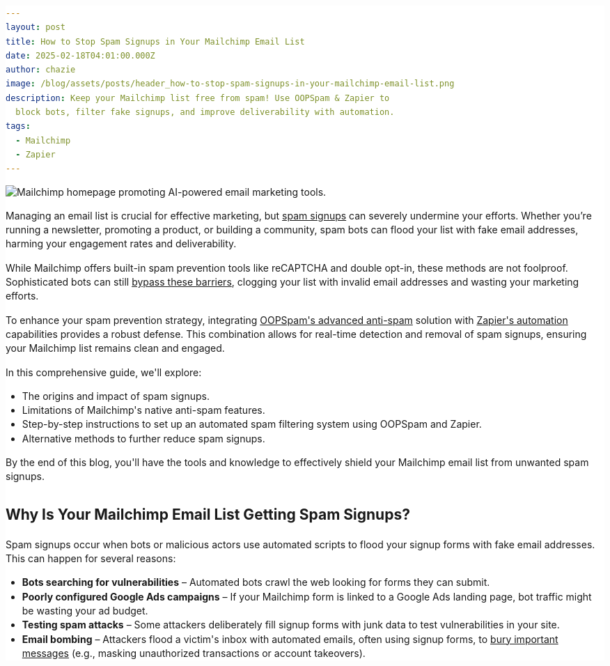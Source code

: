 ```yaml
---
layout: post
title: How to Stop Spam Signups in Your Mailchimp Email List
date: 2025-02-18T04:01:00.000Z
author: chazie
image: /blog/assets/posts/header_how-to-stop-spam-signups-in-your-mailchimp-email-list.png
description: Keep your Mailchimp list free from spam! Use OOPSpam & Zapier to
  block bots, filter fake signups, and improve deliverability with automation.
tags:
  - Mailchimp
  - Zapier
---
```

![Mailchimp homepage promoting AI-powered email marketing tools.](/blog/assets/posts/mailchimp-email-marketing.png "Mailchimp Email Marketing Automation")

Managing an email list is crucial for effective marketing, but [spam signups](https://www.oopspam.com/blog/stop-bot-signups) can severely undermine your efforts. Whether you’re running a newsletter, promoting a product, or building a community, spam bots can flood your list with fake email addresses, harming your engagement rates and deliverability.

While Mailchimp offers built-in spam prevention tools like reCAPTCHA and double opt-in, these methods are not foolproof. Sophisticated bots can still [bypass these barriers](https://www.oopspam.com/blog/bypassing-captcha), clogging your list with invalid email addresses and wasting your marketing efforts.

To enhance your spam prevention strategy, integrating [OOPSpam's advanced anti-spam](https://www.oopspam.com/) solution with [Zapier's automation](https://zapier.com/) capabilities provides a robust defense. This combination allows for real-time detection and removal of spam signups, ensuring your Mailchimp list remains clean and engaged.

In this comprehensive guide, we'll explore:

* The origins and impact of spam signups.
* Limitations of Mailchimp's native anti-spam features.
* Step-by-step instructions to set up an automated spam filtering system using OOPSpam and Zapier.
* Alternative methods to further reduce spam signups.

By the end of this blog, you'll have the tools and knowledge to effectively shield your Mailchimp email list from unwanted spam signups.

## **Why Is Your Mailchimp Email List Getting Spam Signups?**

Spam signups occur when bots or malicious actors use automated scripts to flood your signup forms with fake email addresses. This can happen for several reasons:

* **Bots searching for vulnerabilities** – Automated bots crawl the web looking for forms they can submit.
* **Poorly configured Google Ads campaigns** – If your Mailchimp form is linked to a Google Ads landing page, bot traffic might be wasting your ad budget.
* **Testing spam attacks** – Some attackers deliberately fill signup forms with junk data to test vulnerabilities in your site.
* **Email bombing** – Attackers flood a victim's inbox with automated emails, often using signup forms, to [bury important messages](https://en.wikipedia.org/wiki/Email_bomb) (e.g., masking unauthorized transactions or account takeovers). 
